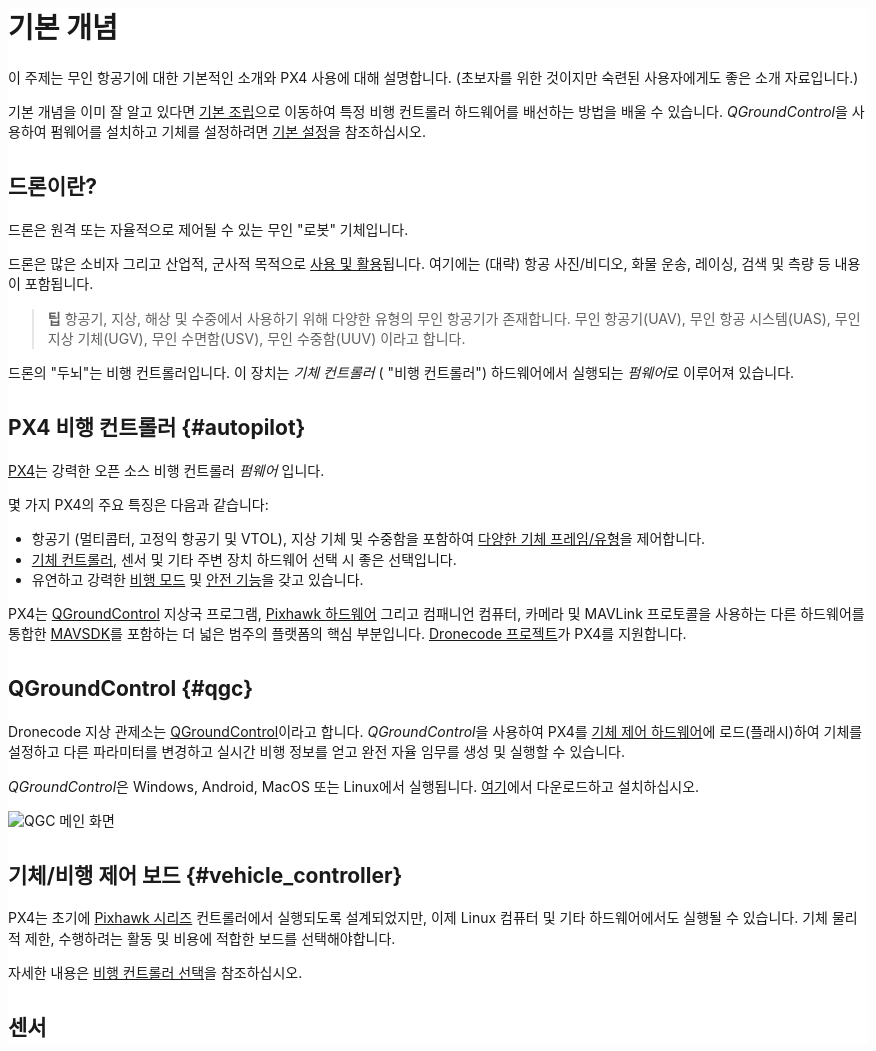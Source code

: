 # 기본 개념

이 주제는 무인 항공기에 대한 기본적인 소개와 PX4 사용에 대해 설명합니다. (초보자를 위한 것이지만 숙련된 사용자에게도 좋은 소개 자료입니다.)

기본 개념을 이미 잘 알고 있다면 [기본 조립](../assembly/README.md)으로 이동하여 특정 비행 컨트롤러 하드웨어를 배선하는 방법을 배울 수 있습니다. *QGroundControl*을 사용하여 펌웨어를 설치하고 기체를 설정하려면 [기본 설정](../config/README.md)을 참조하십시오.

## 드론이란?

드론은 원격 또는 자율적으로 제어될 수 있는 무인 "로봇" 기체입니다.

드론은 많은 소비자 그리고 산업적, 군사적 목적으로 [사용 및 활용](http://px4.io/applications/)됩니다. 여기에는 (대략) 항공 사진/비디오, 화물 운송, 레이싱, 검색 및 측량 등 내용이 포함됩니다.

> **팁** 항공기, 지상, 해상 및 수중에서 사용하기 위해 다양한 유형의 무인 항공기가 존재합니다. 무인 항공기(UAV), 무인 항공 시스템(UAS), 무인 지상 기체(UGV), 무인 수면함(USV), 무인 수중함(UUV) 이라고 합니다.

드론의 "두뇌"는 비행 컨트롤러입니다. 이 장치는 *기체 컨트롤러* ( "비행 컨트롤러") 하드웨어에서 실행되는 *펌웨어*로 이루어져 있습니다.

## PX4 비행 컨트롤러 {#autopilot}

[PX4](http://px4.io/)는 강력한 오픈 소스 비행 컨트롤러 *펌웨어* 입니다.

몇 가지 PX4의 주요 특징은 다음과 같습니다:

- 항공기 (멀티콥터, 고정익 항공기 및 VTOL), 지상 기체 및 수중함을 포함하여 [ 다양한 기체 프레임/유형](../airframes/airframe_reference.md)을 제어합니다. 
- [기체 컨트롤러](#vehicle_controller), 센서 및 기타 주변 장치 하드웨어 선택 시 좋은 선택입니다.
- 유연하고 강력한 [비행 모드](#flight_modes) 및 [안전 기능](#safety)을 갖고 있습니다.

PX4는 [QGroundControl](#qgc) 지상국 프로그램, [Pixhawk 하드웨어](https://pixhawk.org/) 그리고 컴패니언 컴퓨터, 카메라 및 MAVLink 프로토콜을 사용하는 다른 하드웨어를 통합한 [MAVSDK](http://mavsdk.mavlink.io)를 포함하는 더 넓은 범주의 플랫폼의 핵심 부분입니다. [Dronecode 프로젝트](https://www.dronecode.org/)가 PX4를 지원합니다.

## QGroundControl {#qgc}

Dronecode 지상 관제소는 [QGroundControl](http://qgroundcontrol.com/)이라고 합니다. *QGroundControl*을 사용하여 PX4를 [기체 제어 하드웨어](flight_controller_selection.md)에 로드(플래시)하여 기체를 설정하고 다른 파라미터를 변경하고 실시간 비행 정보를 얻고 완전 자율 임무를 생성 및 실행할 수 있습니다.

*QGroundControl*은 Windows, Android, MacOS 또는 Linux에서 실행됩니다. [여기](http://qgroundcontrol.com/downloads/)에서 다운로드하고 설치하십시오.

![QGC 메인 화면](../../images/qgc_main_screen.jpg)

## 기체/비행 제어 보드 {#vehicle_controller}

PX4는 초기에 [Pixhawk 시리즈](../flight_controller/pixhawk_series.md) 컨트롤러에서 실행되도록 설계되었지만, 이제 Linux 컴퓨터 및 기타 하드웨어에서도 실행될 수 있습니다. 기체 물리적 제한, 수행하려는 활동 및 비용에 적합한 보드를 선택해야합니다.

자세한 내용은 [비행 컨트롤러 선택](flight_controller_selection.md)을 참조하십시오.

## 센서
